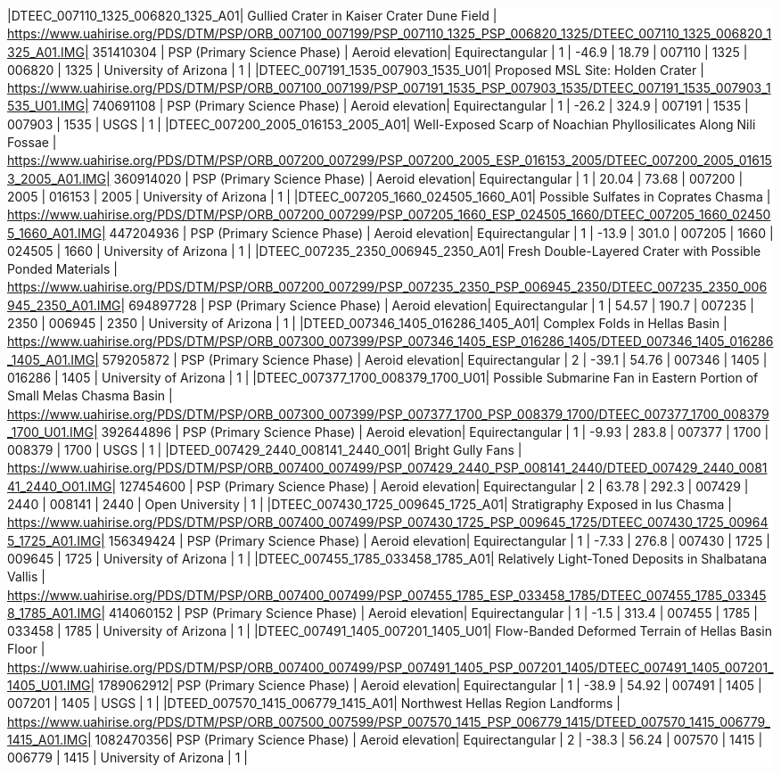 |DTEEC_007110_1325_006820_1325_A01| Gullied Crater in Kaiser Crater Dune Field                                               | https://www.uahirise.org/PDS/DTM/PSP/ORB_007100_007199/PSP_007110_1325_PSP_006820_1325/DTEEC_007110_1325_006820_1325_A01.IMG| 351410304 | PSP (Primary Science Phase) | Aeroid elevation| Equirectangular    | 1              | -46.9            | 18.79             | 007110        | 1325   | 006820        | 1325   | University of Arizona                      | 1     |
|DTEEC_007191_1535_007903_1535_U01| Proposed MSL Site: Holden Crater                                                         | https://www.uahirise.org/PDS/DTM/PSP/ORB_007100_007199/PSP_007191_1535_PSP_007903_1535/DTEEC_007191_1535_007903_1535_U01.IMG| 740691108 | PSP (Primary Science Phase) | Aeroid elevation| Equirectangular    | 1              | -26.2            | 324.9             | 007191        | 1535   | 007903        | 1535   | USGS                                       | 1     |
|DTEEC_007200_2005_016153_2005_A01| Well-Exposed Scarp of Noachian Phyllosilicates Along Nili Fossae                         | https://www.uahirise.org/PDS/DTM/PSP/ORB_007200_007299/PSP_007200_2005_ESP_016153_2005/DTEEC_007200_2005_016153_2005_A01.IMG| 360914020 | PSP (Primary Science Phase) | Aeroid elevation| Equirectangular    | 1              | 20.04            | 73.68             | 007200        | 2005   | 016153        | 2005   | University of Arizona                      | 1     |
|DTEEC_007205_1660_024505_1660_A01| Possible Sulfates in Coprates Chasma                                                     | https://www.uahirise.org/PDS/DTM/PSP/ORB_007200_007299/PSP_007205_1660_ESP_024505_1660/DTEEC_007205_1660_024505_1660_A01.IMG| 447204936 | PSP (Primary Science Phase) | Aeroid elevation| Equirectangular    | 1              | -13.9            | 301.0             | 007205        | 1660   | 024505        | 1660   | University of Arizona                      | 1     |
|DTEEC_007235_2350_006945_2350_A01| Fresh Double-Layered Crater with Possible Ponded Materials                               | https://www.uahirise.org/PDS/DTM/PSP/ORB_007200_007299/PSP_007235_2350_PSP_006945_2350/DTEEC_007235_2350_006945_2350_A01.IMG| 694897728 | PSP (Primary Science Phase) | Aeroid elevation| Equirectangular    | 1              | 54.57            | 190.7             | 007235        | 2350   | 006945        | 2350   | University of Arizona                      | 1     |
|DTEED_007346_1405_016286_1405_A01| Complex Folds in Hellas Basin                                                            | https://www.uahirise.org/PDS/DTM/PSP/ORB_007300_007399/PSP_007346_1405_ESP_016286_1405/DTEED_007346_1405_016286_1405_A01.IMG| 579205872 | PSP (Primary Science Phase) | Aeroid elevation| Equirectangular    | 2              | -39.1            | 54.76             | 007346        | 1405   | 016286        | 1405   | University of Arizona                      | 1     |
|DTEEC_007377_1700_008379_1700_U01| Possible Submarine Fan in Eastern Portion of Small Melas Chasma Basin                    | https://www.uahirise.org/PDS/DTM/PSP/ORB_007300_007399/PSP_007377_1700_PSP_008379_1700/DTEEC_007377_1700_008379_1700_U01.IMG| 392644896 | PSP (Primary Science Phase) | Aeroid elevation| Equirectangular    | 1              | -9.93            | 283.8             | 007377        | 1700   | 008379        | 1700   | USGS                                       | 1     |
|DTEED_007429_2440_008141_2440_O01| Bright Gully Fans                                                                        | https://www.uahirise.org/PDS/DTM/PSP/ORB_007400_007499/PSP_007429_2440_PSP_008141_2440/DTEED_007429_2440_008141_2440_O01.IMG| 127454600 | PSP (Primary Science Phase) | Aeroid elevation| Equirectangular    | 2              | 63.78            | 292.3             | 007429        | 2440   | 008141        | 2440   | Open University                            | 1     |
|DTEEC_007430_1725_009645_1725_A01| Stratigraphy Exposed in Ius Chasma                                                       | https://www.uahirise.org/PDS/DTM/PSP/ORB_007400_007499/PSP_007430_1725_PSP_009645_1725/DTEEC_007430_1725_009645_1725_A01.IMG| 156349424 | PSP (Primary Science Phase) | Aeroid elevation| Equirectangular    | 1              | -7.33            | 276.8             | 007430        | 1725   | 009645        | 1725   | University of Arizona                      | 1     |
|DTEEC_007455_1785_033458_1785_A01| Relatively Light-Toned Deposits in Shalbatana Vallis                                     | https://www.uahirise.org/PDS/DTM/PSP/ORB_007400_007499/PSP_007455_1785_ESP_033458_1785/DTEEC_007455_1785_033458_1785_A01.IMG| 414060152 | PSP (Primary Science Phase) | Aeroid elevation| Equirectangular    | 1              | -1.5             | 313.4             | 007455        | 1785   | 033458        | 1785   | University of Arizona                      | 1     |
|DTEEC_007491_1405_007201_1405_U01| Flow-Banded Deformed Terrain of Hellas Basin Floor                                       | https://www.uahirise.org/PDS/DTM/PSP/ORB_007400_007499/PSP_007491_1405_PSP_007201_1405/DTEEC_007491_1405_007201_1405_U01.IMG| 1789062912| PSP (Primary Science Phase) | Aeroid elevation| Equirectangular    | 1              | -38.9            | 54.92             | 007491        | 1405   | 007201        | 1405   | USGS                                       | 1     |
|DTEED_007570_1415_006779_1415_A01| Northwest Hellas Region Landforms                                                        | https://www.uahirise.org/PDS/DTM/PSP/ORB_007500_007599/PSP_007570_1415_PSP_006779_1415/DTEED_007570_1415_006779_1415_A01.IMG| 1082470356| PSP (Primary Science Phase) | Aeroid elevation| Equirectangular    | 2              | -38.3            | 56.24             | 007570        | 1415   | 006779        | 1415   | University of Arizona                      | 1     |